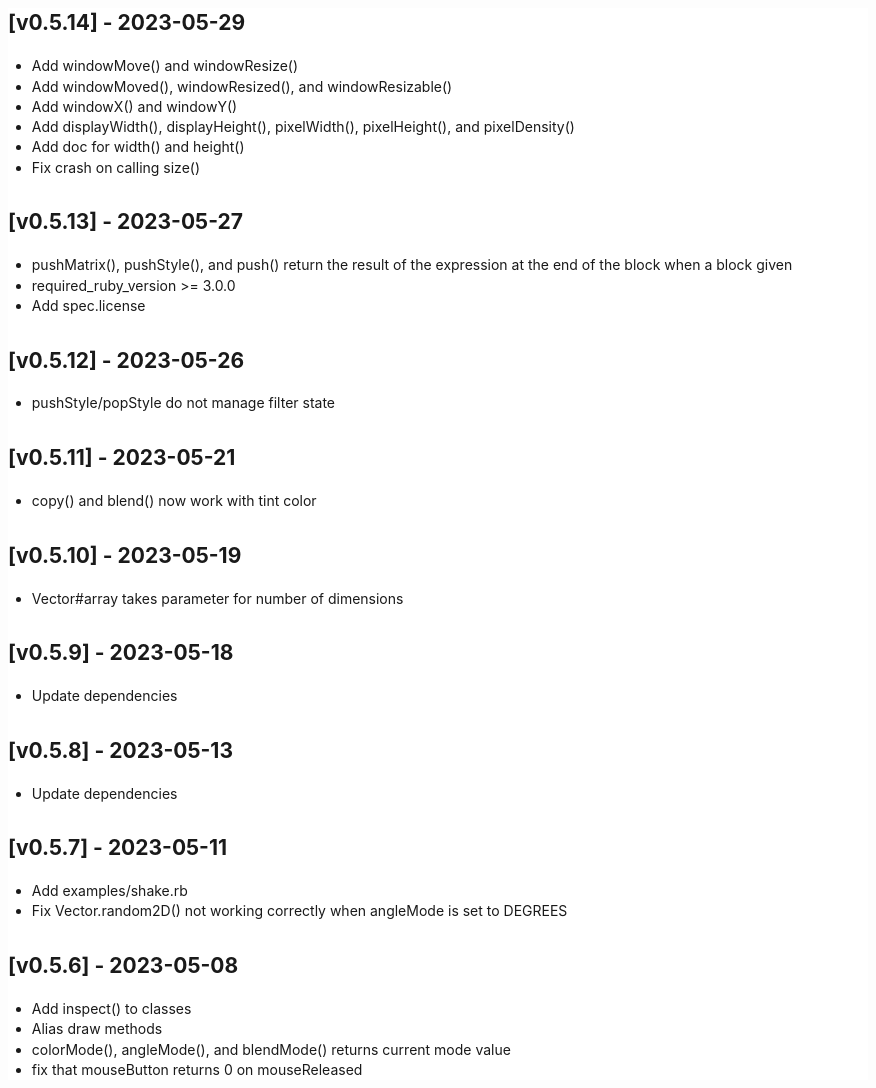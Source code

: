 
## [v0.5.14] - 2023-05-29

- Add windowMove() and windowResize()
- Add windowMoved(), windowResized(), and windowResizable()
- Add windowX() and windowY()
- Add displayWidth(), displayHeight(), pixelWidth(), pixelHeight(), and pixelDensity()
- Add doc for width() and height()
- Fix crash on calling size()


## [v0.5.13] - 2023-05-27

- pushMatrix(), pushStyle(), and push() return the result of the expression at the end of the block when a block given
- required_ruby_version >= 3.0.0
- Add spec.license


## [v0.5.12] - 2023-05-26

- pushStyle/popStyle do not manage filter state


## [v0.5.11] - 2023-05-21

- copy() and blend() now work with tint color


## [v0.5.10] - 2023-05-19

- Vector#array takes parameter for number of dimensions


## [v0.5.9] - 2023-05-18

- Update dependencies


## [v0.5.8] - 2023-05-13

- Update dependencies


## [v0.5.7] - 2023-05-11

- Add examples/shake.rb
- Fix Vector.random2D() not working correctly when angleMode is set to DEGREES


## [v0.5.6] - 2023-05-08

- Add inspect() to classes
- Alias draw methods
- colorMode(), angleMode(), and blendMode() returns current mode value
- fix that mouseButton returns 0 on mouseReleased
